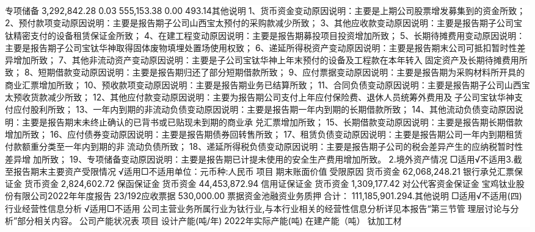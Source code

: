 专项储备
3,292,842.28
0.03
555,153.38
0.00
493.14其他说明
1、货币资金变动原因说明：主要是上期公司股票增发募集到的资金所致；
2、预付款项变动原因说明：主要是报告期子公司山西宝太预付的采购款减少所致；
3、其他应收款变动原因说明：主要是报告期子公司宝钛精密支付的设备租赁保证金所致；
4、在建工程变动原因说明：主要是报告期募投项目投资增加所致；
5、长期待摊费用变动原因说明：主要是报告期子公司宝钛华神取得固体废物填埋处置场使用权致；
6、递延所得税资产变动原因说明：主要是报告期末公司可抵扣暂时性差异增加所致；
7、其他非流动资产变动原因说明：主要是子公司宝钛华神上年末预付的设备及工程款在本年转入
固定资产及长期待摊费用所致；
8、短期借款变动原因说明：主要是报告期归还了部分短期借款所致；
9、应付票据变动原因说明：主要是报告期为采购材料所开具的商业汇票增加所致；
10、预收款项变动原因说明：主要是报告期业务已结算所致；
11、合同负债变动原因说明：主要是报告期子公司山西宝太预收货款减少所致；
12、其他应付款变动原因说明：主要为报告期公司支付上年应付保险费、退休人员统筹外费用及
子公司宝钛华神支付应付股利所致；
13、一年内到期的非流动负债变动原因说明：主要是报告期一年内到期的长期借款所致；
14、其他流动负债变动原因说明：主要是报告期末未终止确认的已背书或已贴现未到期的商业承
兑汇票增加所致；
15、长期借款变动原因说明：主要是报告期长期借款增加所致；
16、应付债券变动原因说明：主要是报告期债券回转售所致；
17、租赁负债变动原因说明：主要是报告期公司一年内到期租赁付款额重分类至一年内到期的非
流动负债所致；
18、递延所得税负债变动原因说明：主要是报告期子公司的税会差异产生的应纳税暂时性差异增
加所致；
19、专项储备变动原因说明：主要是报告期已计提未使用的安全生产费用增加所致。
2.境外资产情况
□适用√不适用3.截至报告期末主要资产受限情况
√适用□不适用单位：元币种:人民币
项目
期末账面价值
受限原因
货币资金
62,068,248.21
银行承兑汇票保证金
货币资金
2,824,602.72
保函保证金
货币资金
44,453,872.94
信用证保证金
货币资金
1,309,177.42
对公代客资金保证金
宝鸡钛业股份有限公司2022年年度报告
23/192应收票据
530,000.00
票据资金池融资业务质押
合计：
111,185,901.294.其他说明
□适用√不适用(四)行业经营性信息分析
√适用□不适用
公司主营业务所属行业为钛行业,与本行业相关的经营性信息分析详见本报告“第三节管
理层讨论与分析”部分相关内容。
公司产能状况表
项目
设计产能(吨/年)
2022年实际产能(吨)
在建产能（吨）
钛加工材